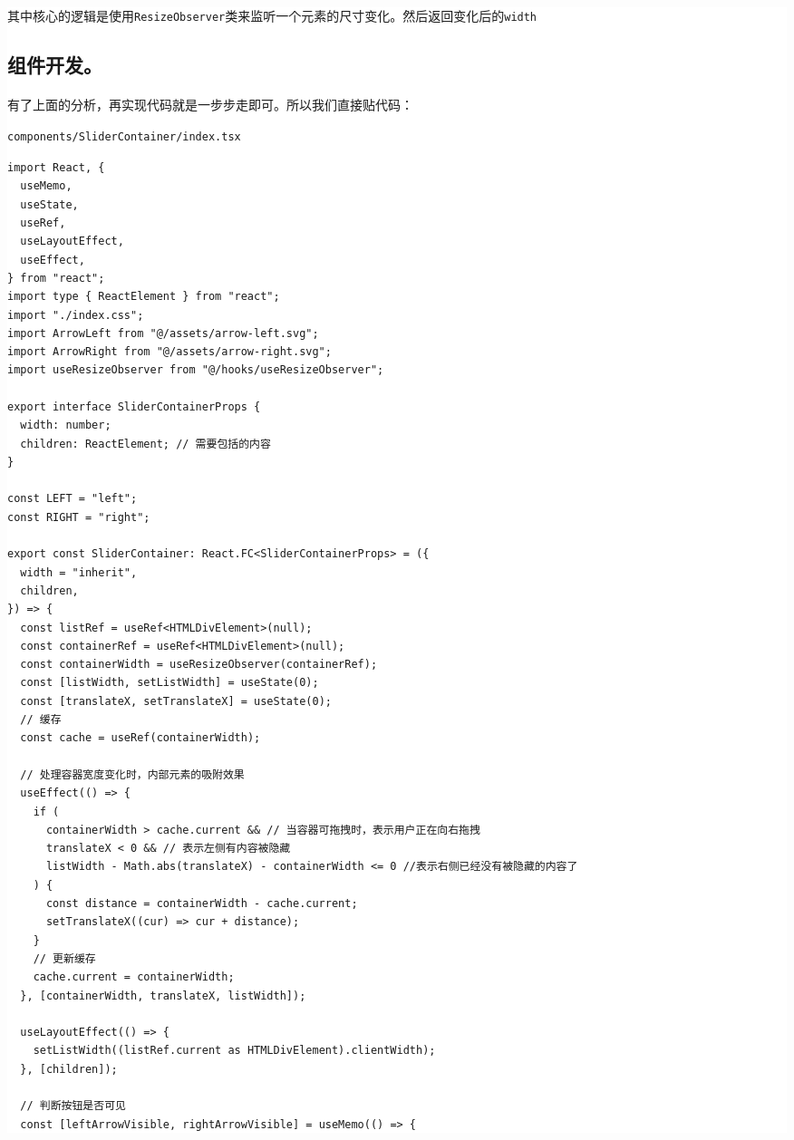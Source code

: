 ```ts
```

其中核心的逻辑是使用`ResizeObserver`类来监听一个元素的尺寸变化。然后返回变化后的`width`

## 组件开发。

有了上面的分析，再实现代码就是一步步走即可。所以我们直接贴代码：

`components/SliderContainer/index.tsx`

```tsx
import React, {
  useMemo,
  useState,
  useRef,
  useLayoutEffect,
  useEffect,
} from "react";
import type { ReactElement } from "react";
import "./index.css";
import ArrowLeft from "@/assets/arrow-left.svg";
import ArrowRight from "@/assets/arrow-right.svg";
import useResizeObserver from "@/hooks/useResizeObserver";

export interface SliderContainerProps {
  width: number;
  children: ReactElement; // 需要包括的内容
}

const LEFT = "left";
const RIGHT = "right";

export const SliderContainer: React.FC<SliderContainerProps> = ({
  width = "inherit",
  children,
}) => {
  const listRef = useRef<HTMLDivElement>(null);
  const containerRef = useRef<HTMLDivElement>(null);
  const containerWidth = useResizeObserver(containerRef);
  const [listWidth, setListWidth] = useState(0);
  const [translateX, setTranslateX] = useState(0);
  // 缓存
  const cache = useRef(containerWidth);

  // 处理容器宽度变化时，内部元素的吸附效果
  useEffect(() => {
    if (
      containerWidth > cache.current && // 当容器可拖拽时，表示用户正在向右拖拽
      translateX < 0 && // 表示左侧有内容被隐藏
      listWidth - Math.abs(translateX) - containerWidth <= 0 //表示右侧已经没有被隐藏的内容了
    ) {
      const distance = containerWidth - cache.current;
      setTranslateX((cur) => cur + distance);
    }
    // 更新缓存
    cache.current = containerWidth;
  }, [containerWidth, translateX, listWidth]);

  useLayoutEffect(() => {
    setListWidth((listRef.current as HTMLDivElement).clientWidth);
  }, [children]);

  // 判断按钮是否可见
  const [leftArrowVisible, rightArrowVisible] = useMemo(() => {
```